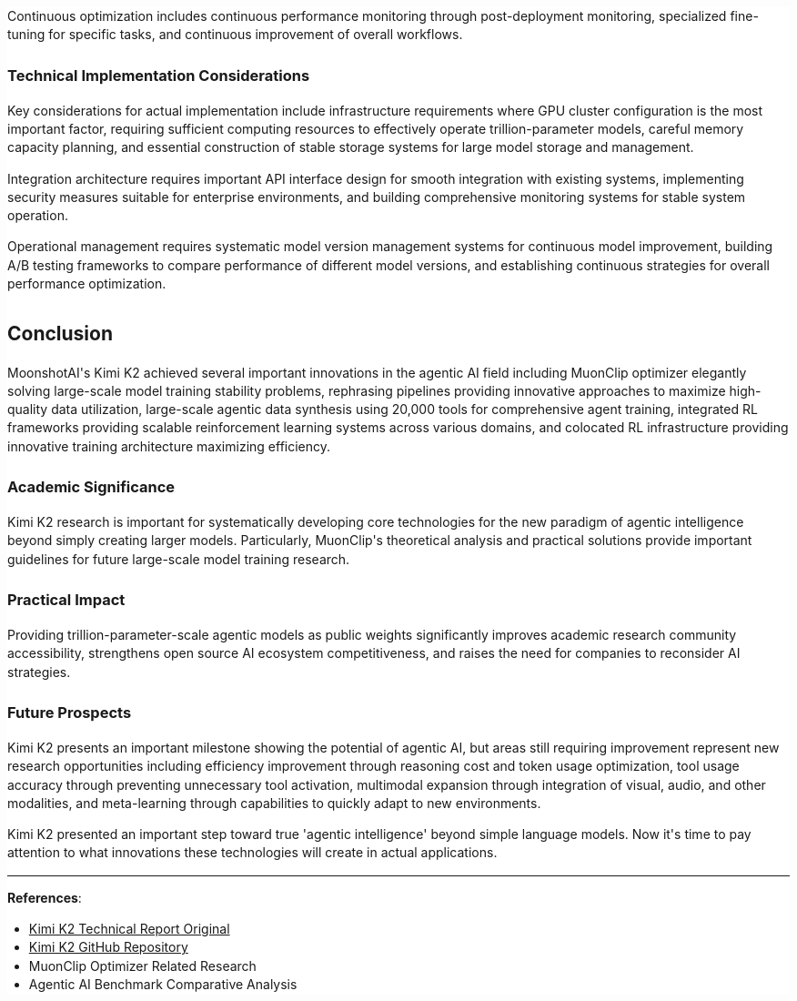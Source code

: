 Continuous optimization includes continuous performance monitoring through post-deployment monitoring, specialized fine-tuning for specific tasks, and continuous improvement of overall workflows.

### Technical Implementation Considerations

Key considerations for actual implementation include infrastructure requirements where GPU cluster configuration is the most important factor, requiring sufficient computing resources to effectively operate trillion-parameter models, careful memory capacity planning, and essential construction of stable storage systems for large model storage and management.

Integration architecture requires important API interface design for smooth integration with existing systems, implementing security measures suitable for enterprise environments, and building comprehensive monitoring systems for stable system operation.

Operational management requires systematic model version management systems for continuous model improvement, building A/B testing frameworks to compare performance of different model versions, and establishing continuous strategies for overall performance optimization.

## Conclusion

MoonshotAI's Kimi K2 achieved several important innovations in the agentic AI field including MuonClip optimizer elegantly solving large-scale model training stability problems, rephrasing pipelines providing innovative approaches to maximize high-quality data utilization, large-scale agentic data synthesis using 20,000 tools for comprehensive agent training, integrated RL frameworks providing scalable reinforcement learning systems across various domains, and colocated RL infrastructure providing innovative training architecture maximizing efficiency.

### Academic Significance

Kimi K2 research is important for systematically developing core technologies for the new paradigm of agentic intelligence beyond simply creating larger models. Particularly, MuonClip's theoretical analysis and practical solutions provide important guidelines for future large-scale model training research.

### Practical Impact

Providing trillion-parameter-scale agentic models as public weights significantly improves academic research community accessibility, strengthens open source AI ecosystem competitiveness, and raises the need for companies to reconsider AI strategies.

### Future Prospects

Kimi K2 presents an important milestone showing the potential of agentic AI, but areas still requiring improvement represent new research opportunities including efficiency improvement through reasoning cost and token usage optimization, tool usage accuracy through preventing unnecessary tool activation, multimodal expansion through integration of visual, audio, and other modalities, and meta-learning through capabilities to quickly adapt to new environments.

Kimi K2 presented an important step toward true 'agentic intelligence' beyond simple language models. Now it's time to pay attention to what innovations these technologies will create in actual applications.

---

**References**:
- [Kimi K2 Technical Report Original](https://github.com/MoonshotAI/Kimi-K2/blob/main/tech_report.pdf)
- [Kimi K2 GitHub Repository](https://github.com/MoonshotAI/Kimi-K2)
- MuonClip Optimizer Related Research
- Agentic AI Benchmark Comparative Analysis
